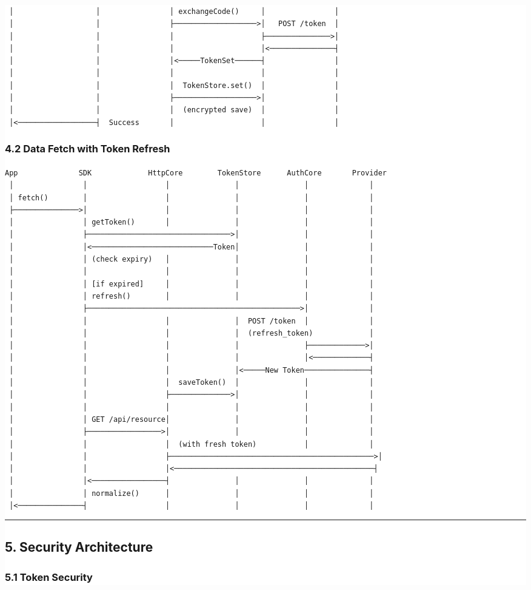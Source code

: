 ```
 │                   │                │ exchangeCode()     │                │
 │                   │                ├───────────────────>│   POST /token  │
 │                   │                │                    ├───────────────>│
 │                   │                │                    │<───────────────┤
 │                   │                │<─────TokenSet──────┤                │
 │                   │                │                    │                │
 │                   │                │  TokenStore.set()  │                │
 │                   │                ├───────────────────>│                │
 │                   │                │  (encrypted save)  │                │
 │<──────────────────┤  Success       │                    │                │
```

### 4.2 Data Fetch with Token Refresh

```
App              SDK             HttpCore        TokenStore      AuthCore       Provider
 │                │                  │               │               │              │
 │ fetch()        │                  │               │               │              │
 ├───────────────>│                  │               │               │              │
 │                │ getToken()       │               │               │              │
 │                ├─────────────────────────────────>│               │              │
 │                │<────────────────────────────Token│               │              │
 │                │ (check expiry)   │               │               │              │
 │                │                  │               │               │              │
 │                │ [if expired]     │               │               │              │
 │                │ refresh()        │               │               │              │
 │                ├─────────────────────────────────────────────────>│              │
 │                │                  │               │  POST /token  │              │
 │                │                  │               │  (refresh_token)             │
 │                │                  │               │               ├─────────────>│
 │                │                  │               │               │<─────────────┤
 │                │                  │               │<─────New Token───────────────┤
 │                │                  │  saveToken()  │               │              │
 │                │                  ├──────────────>│               │              │
 │                │                  │               │               │              │
 │                │ GET /api/resource│               │               │              │
 │                ├─────────────────>│               │               │              │
 │                │                  │  (with fresh token)           │              │
 │                │                  ├───────────────────────────────────────────────>│
 │                │                  │<──────────────────────────────────────────────┤
 │                │<─────────────────┤               │               │              │
 │                │ normalize()      │               │               │              │
 │<───────────────┤                  │               │               │              │
```

---

## 5. Security Architecture

### 5.1 Token Security
